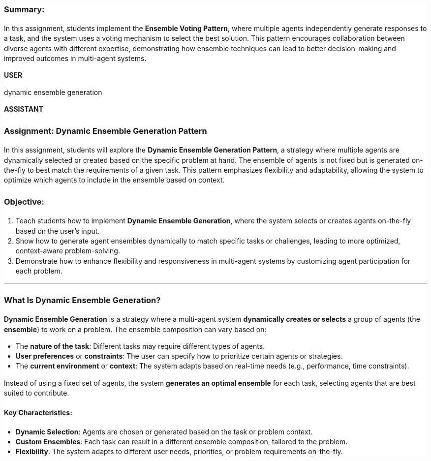 
### **Summary**:

In this assignment, students implement the **Ensemble Voting Pattern**, where multiple agents independently generate responses to a task, and the system uses a voting mechanism to select the best solution. This pattern encourages collaboration between diverse agents with different expertise, demonstrating how ensemble techniques can lead to better decision-making and improved outcomes in multi-agent systems.


**USER**

dynamic ensemble generation


**ASSISTANT**

### **Assignment: Dynamic Ensemble Generation Pattern**

In this assignment, students will explore the **Dynamic Ensemble Generation Pattern**, a strategy where multiple agents are dynamically selected or created based on the specific problem at hand. The ensemble of agents is not fixed but is generated on-the-fly to best match the requirements of a given task. This pattern emphasizes flexibility and adaptability, allowing the system to optimize which agents to include in the ensemble based on context.

### **Objective**:
1. Teach students how to implement **Dynamic Ensemble Generation**, where the system selects or creates agents on-the-fly based on the user’s input.
2. Show how to generate agent ensembles dynamically to match specific tasks or challenges, leading to more optimized, context-aware problem-solving.
3. Demonstrate how to enhance flexibility and responsiveness in multi-agent systems by customizing agent participation for each problem.

---

### **What Is Dynamic Ensemble Generation?**

**Dynamic Ensemble Generation** is a strategy where a multi-agent system **dynamically creates or selects** a group of agents (the **ensemble**) to work on a problem. The ensemble composition can vary based on:
- The **nature of the task**: Different tasks may require different types of agents.
- **User preferences** or **constraints**: The user can specify how to prioritize certain agents or strategies.
- The **current environment** or **context**: The system adapts based on real-time needs (e.g., performance, time constraints).

Instead of using a fixed set of agents, the system **generates an optimal ensemble** for each task, selecting agents that are best suited to contribute.

#### **Key Characteristics**:
- **Dynamic Selection**: Agents are chosen or generated based on the task or problem context.
- **Custom Ensembles**: Each task can result in a different ensemble composition, tailored to the problem.
- **Flexibility**: The system adapts to different user needs, priorities, or problem requirements on-the-fly.
